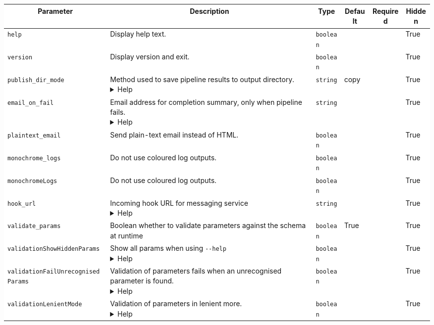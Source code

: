 | Parameter                          | Description                                                                                                                                                                                                                                                                                                                                                                                                  | Type      | Default | Required | Hidden |
| ---------------------------------- | ------------------------------------------------------------------------------------------------------------------------------------------------------------------------------------------------------------------------------------------------------------------------------------------------------------------------------------------------------------------------------------------------------------ | --------- | ------- | -------- | ------ |
| `help`                             | Display help text.                                                                                                                                                                                                                                                                                                                                                                                           | `boolean` |         |          | True   |
| `version`                          | Display version and exit.                                                                                                                                                                                                                                                                                                                                                                                    | `boolean` |         |          | True   |
| `publish_dir_mode`                 | Method used to save pipeline results to output directory. <details><summary>Help</summary></details> | `string`  | copy    |          | True   |
| `email_on_fail`                    | Email address for completion summary, only when pipeline fails. <details><summary>Help</summary></details>                                                                                                                                                  | `string`  |         |          | True   |
| `plaintext_email`                  | Send plain-text email instead of HTML.                                                                                                                                                                                                                                                                                                                                                                       | `boolean` |         |          | True   |
| `monochrome_logs`                  | Do not use coloured log outputs.                                                                                                                                                                                                                                                                                                                                                                             | `boolean` |         |          | True   |
| `monochromeLogs`                   | Do not use coloured log outputs.                                                                                                                                                                                                                                                                                                                                                                             | `boolean` |         |          | True   |
| `hook_url`                         | Incoming hook URL for messaging service <details><summary>Help</summary></details>                                                                                                                                                                                                                       | `string`  |         |          | True   |
| `validate_params`                  | Boolean whether to validate parameters against the schema at runtime                                                                                                                                                                                                                                                                                                                                         | `boolean` | True    |          | True   |
| `validationShowHiddenParams`       | Show all params when using `--help` <details><summary>Help</summary></details>                                                                                                                    | `boolean` |         |          | True   |
| `validationFailUnrecognisedParams` | Validation of parameters fails when an unrecognised parameter is found. <details><summary>Help</summary></details>                                                                                                                                                                                                  | `boolean` |         |          | True   |
| `validationLenientMode`            | Validation of parameters in lenient more. <details><summary>Help</summary></details>                                                                                                                                    | `boolean` |         |          | True   |
